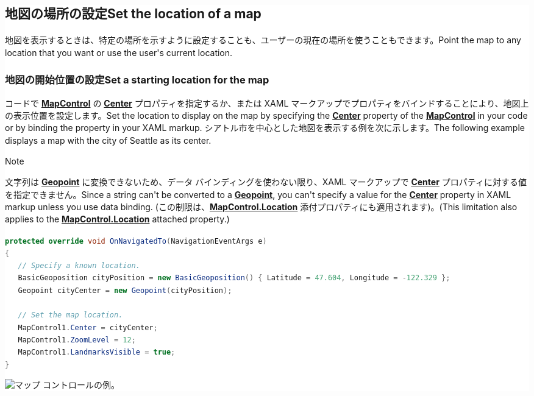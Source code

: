 ## <a name="set-the-location-of-a-map"></a><span data-ttu-id="2e7b2-138">地図の場所の設定</span><span class="sxs-lookup"><span data-stu-id="2e7b2-138">Set the location of a map</span></span>
<span data-ttu-id="2e7b2-139">地図を表示するときは、特定の場所を示すように設定することも、ユーザーの現在の場所を使うこともできます。</span><span class="sxs-lookup"><span data-stu-id="2e7b2-139">Point the map to any location that you want or use the user's current location.</span></span>  

### <a name="set-a-starting-location-for-the-map"></a><span data-ttu-id="2e7b2-140">地図の開始位置の設定</span><span class="sxs-lookup"><span data-stu-id="2e7b2-140">Set a starting location for the map</span></span>

<span data-ttu-id="2e7b2-141">コードで [**MapControl**](https://msdn.microsoft.com/library/windows/apps/dn637004) の [**Center**](https://msdn.microsoft.com/library/windows/apps/dn637005) プロパティを指定するか、または XAML マークアップでプロパティをバインドすることにより、地図上の表示位置を設定します。</span><span class="sxs-lookup"><span data-stu-id="2e7b2-141">Set the location to display on the map by specifying the [**Center**](https://msdn.microsoft.com/library/windows/apps/dn637005) property of the [**MapControl**](https://msdn.microsoft.com/library/windows/apps/dn637004) in your code or by binding the property in your XAML markup.</span></span> <span data-ttu-id="2e7b2-142">シアトル市を中心とした地図を表示する例を次に示します。</span><span class="sxs-lookup"><span data-stu-id="2e7b2-142">The following example displays a map with the city of Seattle as its center.</span></span>

> [!NOTE]
> <span data-ttu-id="2e7b2-143">文字列は [**Geopoint**](https://msdn.microsoft.com/library/windows/apps/dn263675) に変換できないため、データ バインディングを使わない限り、XAML マークアップで [**Center**](https://msdn.microsoft.com/library/windows/apps/dn637005) プロパティに対する値を指定できません。</span><span class="sxs-lookup"><span data-stu-id="2e7b2-143">Since a string can't be converted to a [**Geopoint**](https://msdn.microsoft.com/library/windows/apps/dn263675), you can't specify a value for the [**Center**](https://msdn.microsoft.com/library/windows/apps/dn637005) property in XAML markup unless you use data binding.</span></span> <span data-ttu-id="2e7b2-144">(この制限は、[**MapControl.Location**](https://msdn.microsoft.com/library/windows/apps/dn653264) 添付プロパティにも適用されます)。</span><span class="sxs-lookup"><span data-stu-id="2e7b2-144">(This limitation also applies to the [**MapControl.Location**](https://msdn.microsoft.com/library/windows/apps/dn653264) attached property.)</span></span>

 
```csharp
protected override void OnNavigatedTo(NavigationEventArgs e)
{
   // Specify a known location.
   BasicGeoposition cityPosition = new BasicGeoposition() { Latitude = 47.604, Longitude = -122.329 };
   Geopoint cityCenter = new Geopoint(cityPosition);

   // Set the map location.
   MapControl1.Center = cityCenter;
   MapControl1.ZoomLevel = 12;
   MapControl1.LandmarksVisible = true;
}
```

![マップ コントロールの例。](images/displaymapsexample1.png)
